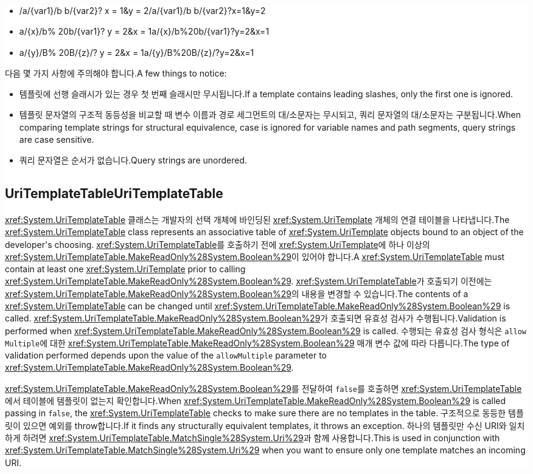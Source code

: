 - <span data-ttu-id="e12cd-231">/a/{var1}/b b/{var2}? x = 1&y = 2</span><span class="sxs-lookup"><span data-stu-id="e12cd-231">/a/{var1}/b b/{var2}?x=1&y=2</span></span>  
  
- <span data-ttu-id="e12cd-232">a/{x}/b% 20b/{var1}? y = 2&x = 1</span><span class="sxs-lookup"><span data-stu-id="e12cd-232">a/{x}/b%20b/{var1}?y=2&x=1</span></span>  
  
- <span data-ttu-id="e12cd-233">a/{y}/B% 20B/{z}/? y = 2&x = 1</span><span class="sxs-lookup"><span data-stu-id="e12cd-233">a/{y}/B%20B/{z}/?y=2&x=1</span></span>  
  
 <span data-ttu-id="e12cd-234">다음 몇 가지 사항에 주의해야 합니다.</span><span class="sxs-lookup"><span data-stu-id="e12cd-234">A few things to notice:</span></span>  
  
- <span data-ttu-id="e12cd-235">템플릿에 선행 슬래시가 있는 경우 첫 번째 슬래시만 무시됩니다.</span><span class="sxs-lookup"><span data-stu-id="e12cd-235">If a template contains leading slashes, only the first one is ignored.</span></span>  
  
- <span data-ttu-id="e12cd-236">템플릿 문자열의 구조적 동등성을 비교할 때 변수 이름과 경로 세그먼트의 대/소문자는 무시되고, 쿼리 문자열의 대/소문자는 구분됩니다.</span><span class="sxs-lookup"><span data-stu-id="e12cd-236">When comparing template strings for structural equivalence, case is ignored for variable names and path segments, query strings are case sensitive.</span></span>  
  
- <span data-ttu-id="e12cd-237">쿼리 문자열은 순서가 없습니다.</span><span class="sxs-lookup"><span data-stu-id="e12cd-237">Query strings are unordered.</span></span>  
  
## <a name="uritemplatetable"></a><span data-ttu-id="e12cd-238">UriTemplateTable</span><span class="sxs-lookup"><span data-stu-id="e12cd-238">UriTemplateTable</span></span>  

 <span data-ttu-id="e12cd-239"><xref:System.UriTemplateTable> 클래스는 개발자의 선택 개체에 바인딩된 <xref:System.UriTemplate> 개체의 연결 테이블을 나타냅니다.</span><span class="sxs-lookup"><span data-stu-id="e12cd-239">The <xref:System.UriTemplateTable> class represents an associative table of <xref:System.UriTemplate> objects bound to an object of the developer's choosing.</span></span> <span data-ttu-id="e12cd-240"><xref:System.UriTemplateTable>를 호출하기 전에 <xref:System.UriTemplate>에 하나 이상의 <xref:System.UriTemplateTable.MakeReadOnly%28System.Boolean%29>이 있어야 합니다.</span><span class="sxs-lookup"><span data-stu-id="e12cd-240">A <xref:System.UriTemplateTable> must contain at least one <xref:System.UriTemplate> prior to calling <xref:System.UriTemplateTable.MakeReadOnly%28System.Boolean%29>.</span></span> <span data-ttu-id="e12cd-241"><xref:System.UriTemplateTable>가 호출되기 이전에는 <xref:System.UriTemplateTable.MakeReadOnly%28System.Boolean%29>의 내용을 변경할 수 있습니다.</span><span class="sxs-lookup"><span data-stu-id="e12cd-241">The contents of a <xref:System.UriTemplateTable> can be changed until <xref:System.UriTemplateTable.MakeReadOnly%28System.Boolean%29> is called.</span></span> <span data-ttu-id="e12cd-242"><xref:System.UriTemplateTable.MakeReadOnly%28System.Boolean%29>가 호출되면 유효성 검사가 수행됩니다.</span><span class="sxs-lookup"><span data-stu-id="e12cd-242">Validation is performed when <xref:System.UriTemplateTable.MakeReadOnly%28System.Boolean%29> is called.</span></span> <span data-ttu-id="e12cd-243">수행되는 유효성 검사 형식은 `allowMultiple`에 대한 <xref:System.UriTemplateTable.MakeReadOnly%28System.Boolean%29> 매개 변수 값에 따라 다릅니다.</span><span class="sxs-lookup"><span data-stu-id="e12cd-243">The type of validation performed depends upon the value of the `allowMultiple` parameter to <xref:System.UriTemplateTable.MakeReadOnly%28System.Boolean%29>.</span></span>  
  
 <span data-ttu-id="e12cd-244"><xref:System.UriTemplateTable.MakeReadOnly%28System.Boolean%29>를 전달하여 `false`를 호출하면 <xref:System.UriTemplateTable>에서 테이블에 템플릿이 없는지 확인합니다.</span><span class="sxs-lookup"><span data-stu-id="e12cd-244">When <xref:System.UriTemplateTable.MakeReadOnly%28System.Boolean%29> is called passing in `false`, the <xref:System.UriTemplateTable> checks to make sure there are no templates in the table.</span></span> <span data-ttu-id="e12cd-245">구조적으로 동등한 템플릿이 있으면 예외를 throw합니다.</span><span class="sxs-lookup"><span data-stu-id="e12cd-245">If it finds any structurally equivalent templates, it throws an exception.</span></span> <span data-ttu-id="e12cd-246">하나의 템플릿만 수신 URI와 일치하게 하려면 <xref:System.UriTemplateTable.MatchSingle%28System.Uri%29>과 함께 사용합니다.</span><span class="sxs-lookup"><span data-stu-id="e12cd-246">This is used in conjunction with <xref:System.UriTemplateTable.MatchSingle%28System.Uri%29> when you want to ensure only one template matches an incoming URI.</span></span>  
  